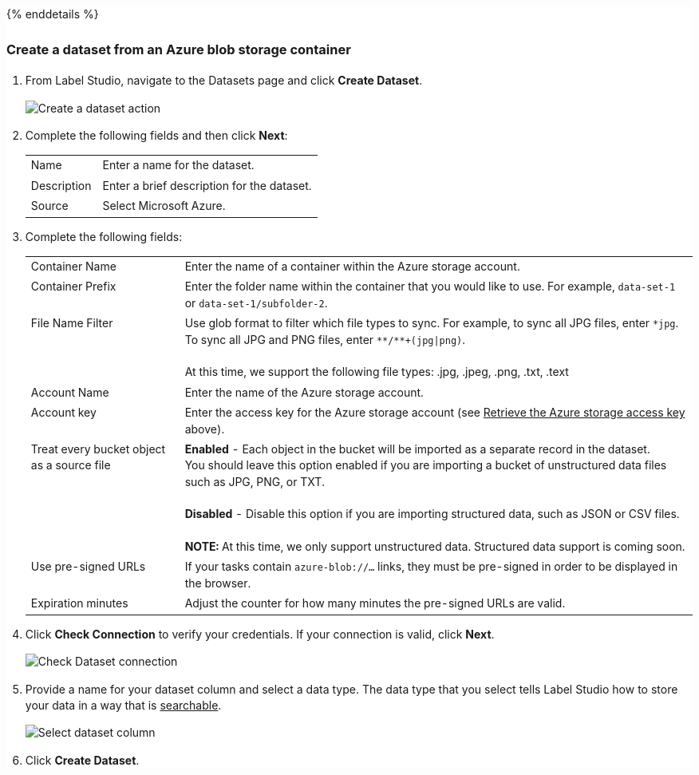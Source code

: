 
{% enddetails %}

### Create a dataset from an Azure blob storage container

1. From Label Studio, navigate to the Datasets page and click **Create Dataset**. 

    ![Create a dataset action](/images/data_discovery/dataset_create.png)

2. Complete the following fields and then click **Next**:

    <div class="noheader rowheader">

    | | |
    | --- | --- |
    | Name | Enter a name for the dataset. |
    | Description | Enter a brief description for the dataset.  |
    | Source | Select Microsoft Azure. |

    </div>

3. Complete the following fields: 

    <div class="noheader rowheader">

    | | |
    | --- | --- |
    | Container Name | Enter the name of a container within the Azure storage account. |
    | Container Prefix | Enter the folder name within the container that you would like to use.  For example, `data-set-1` or `data-set-1/subfolder-2`.  |
    | File Name Filter | Use glob format to filter which file types to sync. For example, to sync all JPG files, enter `*jpg`. To sync all JPG and PNG files, enter `**/**+(jpg\|png)`.<br><br>At this time, we support the following file types: .jpg, .jpeg, .png, .txt, .text |
    | Account Name |  Enter the name of the Azure storage account. |
    | Account key | Enter the access key for the Azure storage account (see [Retrieve the Azure storage access key](#Get-the-Azure-storage-account-access-key) above). |
    | Treat every bucket object as a source file | **Enabled** - Each object in the bucket will be imported as a separate record in the dataset.<br>You should leave this option enabled if you are importing a bucket of unstructured data files such as JPG, PNG, or TXT. <br><br>**Disabled** - Disable this option if you are importing structured data, such as JSON or CSV files.<br><br>**NOTE:** At this time, we only support unstructured data. Structured data support is coming soon.  |
    | Use pre-signed URLs | If your tasks contain `azure-blob://…` links, they must be pre-signed in order to be displayed in the browser. |
    | Expiration minutes | Adjust the counter for how many minutes the pre-signed URLs are valid. |

    </div>

4. Click **Check Connection** to verify your credentials. If your connection is valid, click **Next**. 

    ![Check Dataset connection](/images/data_discovery/dataset_check_connection_azure.png)

5. Provide a name for your dataset column and select a data type. The data type that you select tells Label Studio how to store your data in a way that is [searchable](dataset_search).

    ![Select dataset column](/images/data_discovery/dataset_column_azure.png)

6. Click **Create Dataset**. 

